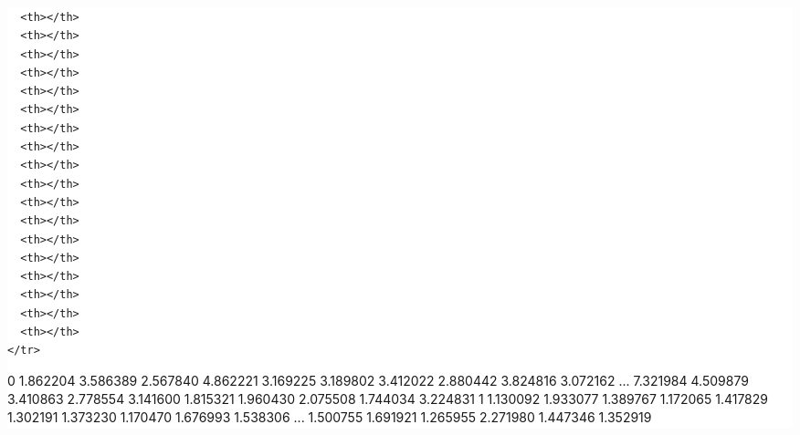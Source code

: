       <th></th>
      <th></th>
      <th></th>
      <th></th>
      <th></th>
      <th></th>
      <th></th>
      <th></th>
      <th></th>
      <th></th>
      <th></th>
      <th></th>
      <th></th>
      <th></th>
      <th></th>
      <th></th>
      <th></th>
      <th></th>
    </tr>
  </thead>
  <tbody>
    <tr>
      <th>0</th>
      <td>1.862204</td>
      <td>3.586389</td>
      <td>2.567840</td>
      <td>4.862221</td>
      <td>3.169225</td>
      <td>3.189802</td>
      <td>3.412022</td>
      <td>2.880442</td>
      <td>3.824816</td>
      <td>3.072162</td>
      <td>...</td>
      <td>7.321984</td>
      <td>4.509879</td>
      <td>3.410863</td>
      <td>2.778554</td>
      <td>3.141600</td>
      <td>1.815321</td>
      <td>1.960430</td>
      <td>2.075508</td>
      <td>1.744034</td>
      <td>3.224831</td>
    </tr>
    <tr>
      <th>1</th>
      <td>1.130092</td>
      <td>1.933077</td>
      <td>1.389767</td>
      <td>1.172065</td>
      <td>1.417829</td>
      <td>1.302191</td>
      <td>1.373230</td>
      <td>1.170470</td>
      <td>1.676993</td>
      <td>1.538306</td>
      <td>...</td>
      <td>1.500755</td>
      <td>1.691921</td>
      <td>1.265955</td>
      <td>2.271980</td>
      <td>1.447346</td>
      <td>1.352919</td>